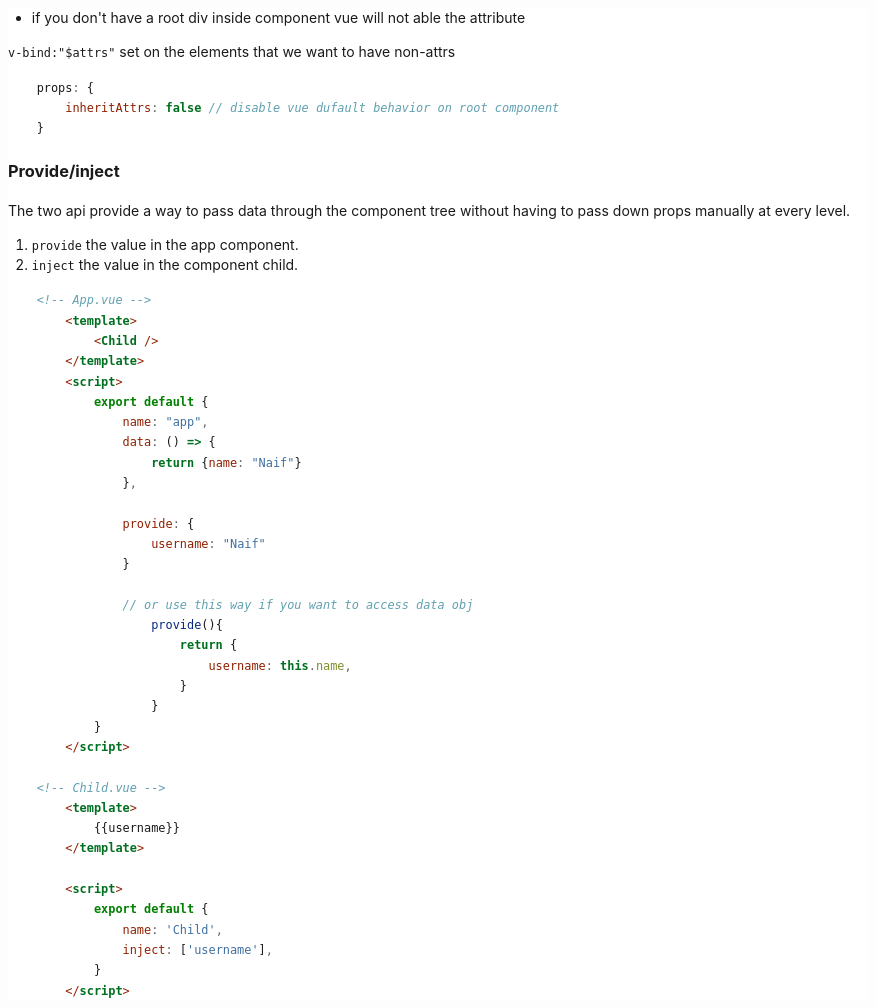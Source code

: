 - if you don't have a root div inside component vue will not able the attribute

`v-bind:"$attrs"` set on the elements that we want to have non-attrs

```js
	props: {
		inheritAttrs: false // disable vue dufault behavior on root component
	}
```


### Provide/inject
The two api provide a way to pass data through the component tree without having to pass down props manually at every level.

1. `provide` the value in the app component.
2. `inject` the value in the component child.


```html
	<!-- App.vue -->
		<template>
			<Child />
		</template>
		<script>
			export default {
				name: "app",
				data: () => {
					return {name: "Naif"}
				},
			
				provide: {
					username: "Naif"
				}

				// or use this way if you want to access data obj
					provide(){
						return {
							username: this.name,
						}
					}
			}
		</script>

	<!-- Child.vue -->
		<template>
			{{username}}
		</template>

		<script>
			export default {
				name: 'Child',
				inject: ['username'],
			}	
		</script>
```
